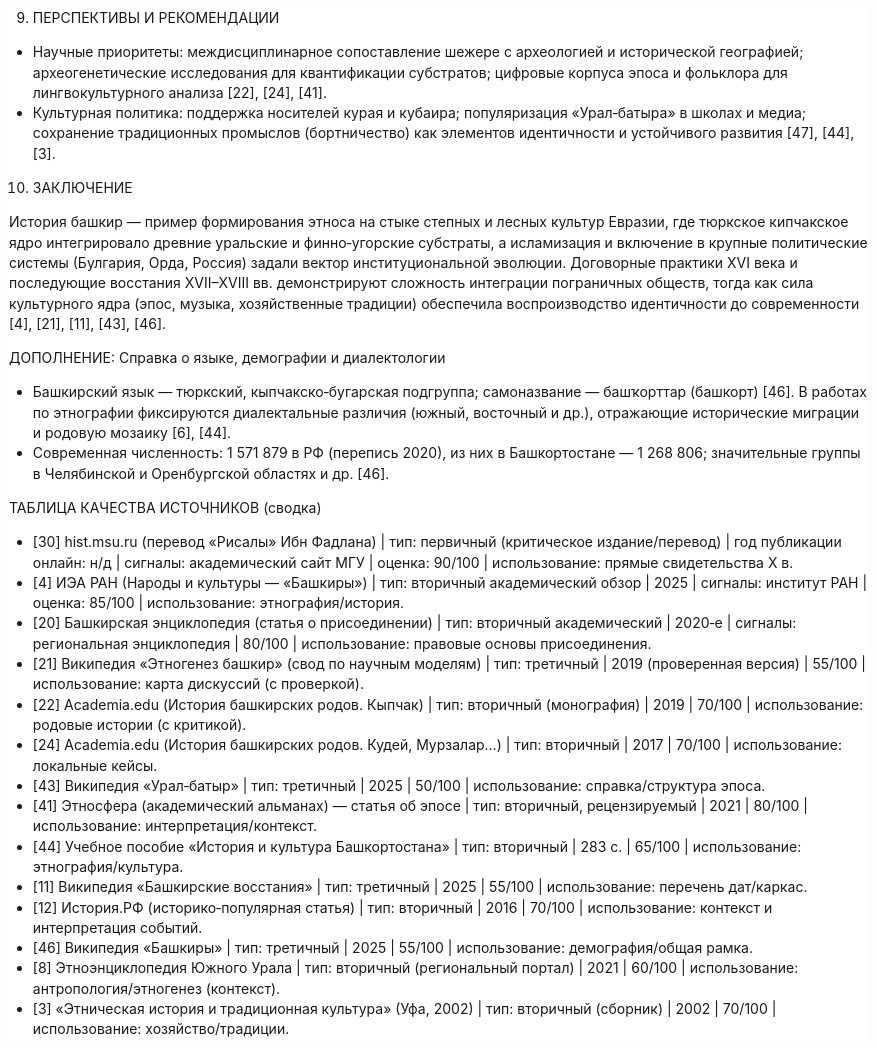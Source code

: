 9. ПЕРСПЕКТИВЫ И РЕКОМЕНДАЦИИ

- Научные приоритеты: междисциплинарное сопоставление шежере с археологией и исторической географией; археогенетические исследования для квантификации субстратов; цифровые корпуса эпоса и фольклора для лингвокультурного анализа [22], [24], [41].
- Культурная политика: поддержка носителей курая и кубаира; популяризация «Урал‑батыра» в школах и медиа; сохранение традиционных промыслов (бортничество) как элементов идентичности и устойчивого развития [47], [44], [3].

10. ЗАКЛЮЧЕНИЕ

История башкир — пример формирования этноса на стыке степных и лесных культур Евразии, где тюркское кипчакское ядро интегрировало древние уральские и финно‑угорские субстраты, а исламизация и включение в крупные политические системы (Булгария, Орда, Россия) задали вектор институциональной эволюции. Договорные практики XVI века и последующие восстания XVII–XVIII вв. демонстрируют сложность интеграции пограничных обществ, тогда как сила культурного ядра (эпос, музыка, хозяйственные традиции) обеспечила воспроизводство идентичности до современности [4], [21], [11], [43], [46].

ДОПОЛНЕНИЕ: Справка о языке, демографии и диалектологии
- Башкирский язык — тюркский, кыпчакско‑бугарская подгруппа; самоназвание — башҡорттар (башкорт) [46]. В работах по этнографии фиксируются диалектальные различия (южный, восточный и др.), отражающие исторические миграции и родовую мозаику [6], [44].
- Современная численность: 1 571 879 в РФ (перепись 2020), из них в Башкортостане — 1 268 806; значительные группы в Челябинской и Оренбургской областях и др. [46].

ТАБЛИЦА КАЧЕСТВА ИСТОЧНИКОВ (сводка)
- [30] hist.msu.ru (перевод «Рисалы» Ибн Фадлана) | тип: первичный (критическое издание/перевод) | год публикации онлайн: н/д | сигналы: академический сайт МГУ | оценка: 90/100 | использование: прямые свидетельства X в.
- [4] ИЭА РАН (Народы и культуры — «Башкиры») | тип: вторичный академический обзор | 2025 | сигналы: институт РАН | оценка: 85/100 | использование: этнография/история.
- [20] Башкирская энциклопедия (статья о присоединении) | тип: вторичный академический | 2020‑е | сигналы: региональная энциклопедия | 80/100 | использование: правовые основы присоединения.
- [21] Википедия «Этногенез башкир» (свод по научным моделям) | тип: третичный | 2019 (проверенная версия) | 55/100 | использование: карта дискуссий (с проверкой).
- [22] Academia.edu (История башкирских родов. Кыпчак) | тип: вторичный (монография) | 2019 | 70/100 | использование: родовые истории (с критикой).
- [24] Academia.edu (История башкирских родов. Кудей, Мурзалар…) | тип: вторичный | 2017 | 70/100 | использование: локальные кейсы.
- [43] Википедия «Урал‑батыр» | тип: третичный | 2025 | 50/100 | использование: справка/структура эпоса.
- [41] Этносфера (академический альманах) — статья об эпосе | тип: вторичный, рецензируемый | 2021 | 80/100 | использование: интерпретация/контекст.
- [44] Учебное пособие «История и культура Башкортостана» | тип: вторичный | 283 с. | 65/100 | использование: этнография/культура.
- [11] Википедия «Башкирские восстания» | тип: третичный | 2025 | 55/100 | использование: перечень дат/каркас.
- [12] История.РФ (историко‑популярная статья) | тип: вторичный | 2016 | 70/100 | использование: контекст и интерпретация событий.
- [46] Википедия «Башкиры» | тип: третичный | 2025 | 55/100 | использование: демография/общая рамка.
- [8] Этноэнциклопедия Южного Урала | тип: вторичный (региональный портал) | 2021 | 60/100 | использование: антропология/этногенез (контекст).
- [3] «Этническая история и традиционная культура» (Уфа, 2002) | тип: вторичный (сборник) | 2002 | 70/100 | использование: хозяйство/традиции.
